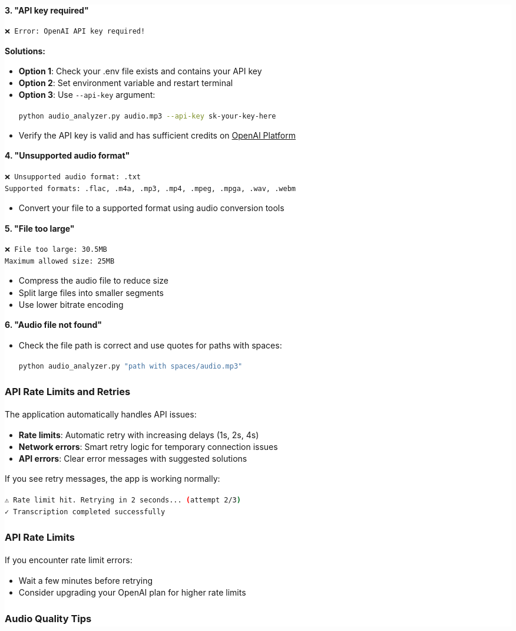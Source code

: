 **3. "API key required"**
```bash
❌ Error: OpenAI API key required!
```
**Solutions:**
- **Option 1**: Check your .env file exists and contains your API key
- **Option 2**: Set environment variable and restart terminal
- **Option 3**: Use `--api-key` argument:
  ```bash
  python audio_analyzer.py audio.mp3 --api-key sk-your-key-here
  ```
- Verify the API key is valid and has sufficient credits on [OpenAI Platform](https://platform.openai.com/usage)

**4. "Unsupported audio format"**
```bash
❌ Unsupported audio format: .txt
Supported formats: .flac, .m4a, .mp3, .mp4, .mpeg, .mpga, .wav, .webm
```
- Convert your file to a supported format using audio conversion tools

**5. "File too large"**
```bash
❌ File too large: 30.5MB
Maximum allowed size: 25MB
```
- Compress the audio file to reduce size
- Split large files into smaller segments
- Use lower bitrate encoding

**6. "Audio file not found"**
- Check the file path is correct and use quotes for paths with spaces:
  ```bash
  python audio_analyzer.py "path with spaces/audio.mp3"
  ```

### API Rate Limits and Retries

The application automatically handles API issues:
- **Rate limits**: Automatic retry with increasing delays (1s, 2s, 4s)  
- **Network errors**: Smart retry logic for temporary connection issues
- **API errors**: Clear error messages with suggested solutions

If you see retry messages, the app is working normally:
```bash
⚠️ Rate limit hit. Retrying in 2 seconds... (attempt 2/3)
✓ Transcription completed successfully
```

### API Rate Limits

If you encounter rate limit errors:
- Wait a few minutes before retrying
- Consider upgrading your OpenAI plan for higher rate limits

### Audio Quality Tips
